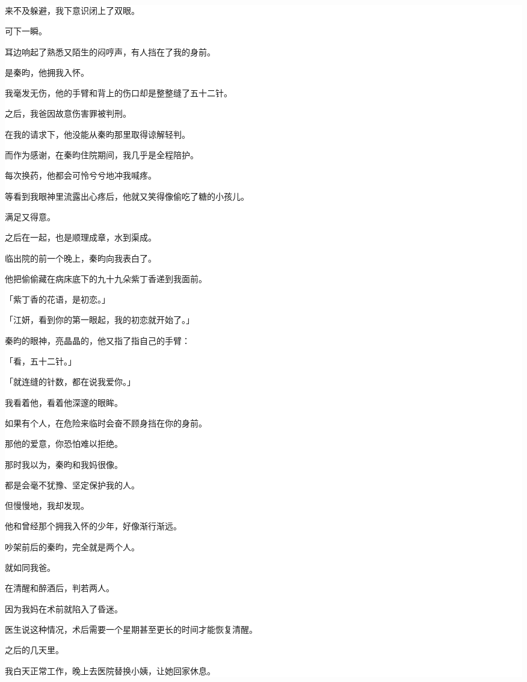来不及躲避，我下意识闭上了双眼。

可下一瞬。

耳边响起了熟悉又陌生的闷哼声，有人挡在了我的身前。

是秦昀，他拥我入怀。

我毫发无伤，他的手臂和背上的伤口却是整整缝了五十二针。

之后，我爸因故意伤害罪被判刑。

在我的请求下，他没能从秦昀那里取得谅解轻判。

而作为感谢，在秦昀住院期间，我几乎是全程陪护。

每次换药，他都会可怜兮兮地冲我喊疼。

等看到我眼神里流露出心疼后，他就又笑得像偷吃了糖的小孩儿。

满足又得意。

之后在一起，也是顺理成章，水到渠成。

临出院的前一个晚上，秦昀向我表白了。

他把偷偷藏在病床底下的九十九朵紫丁香递到我面前。

「紫丁香的花语，是初恋。」

「江妍，看到你的第一眼起，我的初恋就开始了。」

秦昀的眼神，亮晶晶的，他又指了指自己的手臂：

「看，五十二针。」

「就连缝的针数，都在说我爱你。」

我看着他，看着他深邃的眼眸。

如果有个人，在危险来临时会奋不顾身挡在你的身前。

那他的爱意，你恐怕难以拒绝。

那时我以为，秦昀和我妈很像。

都是会毫不犹豫、坚定保护我的人。

但慢慢地，我却发现。

他和曾经那个拥我入怀的少年，好像渐行渐远。

吵架前后的秦昀，完全就是两个人。

就如同我爸。

在清醒和醉酒后，判若两人。

因为我妈在术前就陷入了昏迷。

医生说这种情况，术后需要一个星期甚至更长的时间才能恢复清醒。

之后的几天里。

我白天正常工作，晚上去医院替换小姨，让她回家休息。
